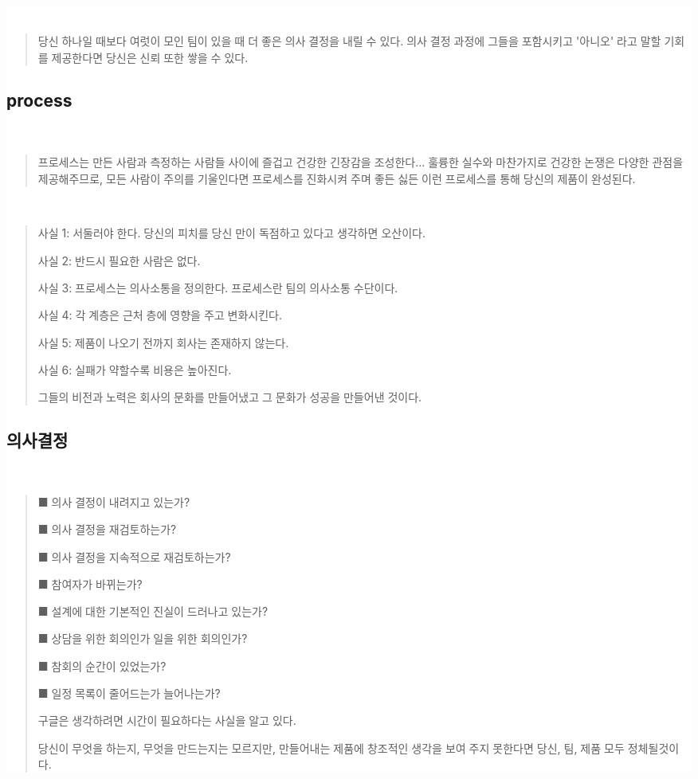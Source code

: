 <img src="managing_humans/35.jpg" alt="" width="400"/>

> 당신 하나일 때보다 여럿이 모인 팀이 있을 때 더 좋은 의사 결정을 내릴 수 있다. 의사 결정 과정에 그들을 포함시키고 '아니오' 라고 말할 기회를 제공한다면 당신은 신뢰 또한 쌓을 수 있다.

## process
<img src="managing_humans/36.jpg" alt="" width="400"/>

> 프로세스는 만든 사람과 측정하는 사람들 사이에 즐겁고 건강한 긴장감을 조성한다... 훌륭한 실수와 마찬가지로 건강한 논쟁은 다양한 관점을 제공해주므로, 모든 사람이 주의를 기울인다면 프로세스를 진화시켜 주며 좋든 싫든 이런 프로세스를 통해 당신의 제품이 완성된다.

<img src="managing_humans/38.jpg" alt="" width="400"/> <img src="managing_humans/39.jpg" alt="" width="400"/> <img src="managing_humans/40.jpg" alt="" width="400"/> <img src="managing_humans/41.jpg" alt="" width="400"/> <img src="managing_humans/42.jpg" alt="" width="400"/> <img src="managing_humans/43.jpg" alt="" width="400"/> <img src="managing_humans/44.jpg" alt="" width="400"/> <img src="managing_humans/45.jpg" alt="" width="400"/>

>사실 1: 서둘러야 한다. 당신의 피치를 당신 만이 독점하고 있다고 생각하면 오산이다.
>
>사실 2: 반드시 필요한 사람은 없다.
>
>사실 3: 프로세스는 의사소통을 정의한다. 프로세스란 팀의 의사소통 수단이다.
>
>사실 4: 각 계층은 근처 층에 영향을 주고 변화시킨다.
>
>사실 5: 제품이 나오기 전까지 회사는 존재하지 않는다.
>
>사실 6: 실패가 약할수록 비용은 높아진다.
>
>그들의 비전과 노력은 회사의 문화를 만들어냈고 그 문화가 성공을 만들어낸 것이다.

## 의사결정
<img src="managing_humans/46.jpg" alt="" width="400"/> <img src="managing_humans/47.jpg" alt="" width="400"/> <img src="managing_humans/48.jpg" alt="" width="400"/>

>■ 의사 결정이 내려지고 있는가?
>
>■ 의사 결정을 재검토하는가?
>
>■ 의사 결정을 지속적으로 재검토하는가?
>
>■ 참여자가 바뀌는가?
>
>■ 설계에 대한 기본적인 진실이 드러나고 있는가?
>
>■ 상담을 위한 회의인가 일을 위한 회의인가?
>
>■ 참회의 순간이 있었는가?
>
>■ 일정 목록이 줄어드는가 늘어나는가?
>
>구글은 생각하려면 시간이 필요하다는 사실을 알고 있다.
>
>당신이 무엇을 하는지, 무엇을 만드는지는 모르지만, 만들어내는 제품에 창조적인 생각을 보여 주지 못한다면 당신, 팀, 제품 모두 정체될것이다.
